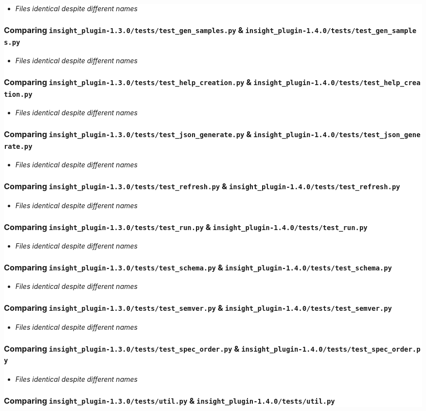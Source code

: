  * *Files identical despite different names*

### Comparing `insight_plugin-1.3.0/tests/test_gen_samples.py` & `insight_plugin-1.4.0/tests/test_gen_samples.py`

 * *Files identical despite different names*

### Comparing `insight_plugin-1.3.0/tests/test_help_creation.py` & `insight_plugin-1.4.0/tests/test_help_creation.py`

 * *Files identical despite different names*

### Comparing `insight_plugin-1.3.0/tests/test_json_generate.py` & `insight_plugin-1.4.0/tests/test_json_generate.py`

 * *Files identical despite different names*

### Comparing `insight_plugin-1.3.0/tests/test_refresh.py` & `insight_plugin-1.4.0/tests/test_refresh.py`

 * *Files identical despite different names*

### Comparing `insight_plugin-1.3.0/tests/test_run.py` & `insight_plugin-1.4.0/tests/test_run.py`

 * *Files identical despite different names*

### Comparing `insight_plugin-1.3.0/tests/test_schema.py` & `insight_plugin-1.4.0/tests/test_schema.py`

 * *Files identical despite different names*

### Comparing `insight_plugin-1.3.0/tests/test_semver.py` & `insight_plugin-1.4.0/tests/test_semver.py`

 * *Files identical despite different names*

### Comparing `insight_plugin-1.3.0/tests/test_spec_order.py` & `insight_plugin-1.4.0/tests/test_spec_order.py`

 * *Files identical despite different names*

### Comparing `insight_plugin-1.3.0/tests/util.py` & `insight_plugin-1.4.0/tests/util.py`

